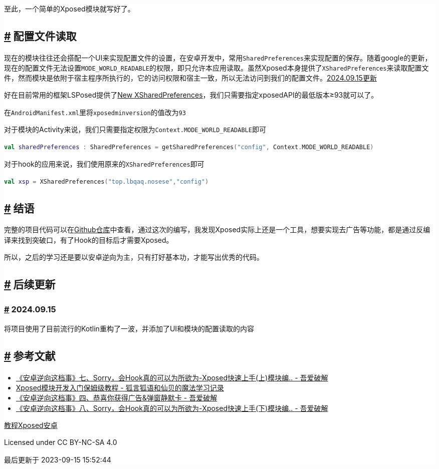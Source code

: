 
至此，一个简单的Xposed模块就写好了。

## [#](https://lbqaq.top/p/init-xposed/#%e9%85%8d%e7%bd%ae%e6%96%87%e4%bb%b6%e8%af%bb%e5%8f%96) 配置文件读取

现在的模块往往还会搭配一个UI来实现配置文件的设置，在安卓开发中，常用`SharedPreferences`来实现配置的保存。随着google的更新，现在的配置文件无法设置`MODE_WORLD_READABLE`的权限，即只允许本应用读取。虽然Xposed本身提供了`XSharedPreferences`来读取配置文件，然而模块是依附于宿主程序所执行的，它的访问权限和宿主一致，所以无法访问到我们的配置文件。[2024.09.15更新](https://lbqaq.top/p/init-xposed/#20240915)

好在目前常用的框架LSPosed提供了[New XSharedPreferences](https://github.com/LSPosed/LSPosed/wiki/New-XSharedPreferences)，我们只需要指定xposedAPI的最低版本≥93就可以了。

在`AndroidManifest.xml`里将`xposedminversion`的值改为`93`

对于模块的Activity来说，我们只需要指定权限为`Context.MODE_WORLD_READABLE`即可

```kotlin
val sharedPreferences : SharedPreferences = getSharedPreferences("config", Context.MODE_WORLD_READABLE)
```


对于hook的应用来说，我们使用原来的`XSharedPreferences`即可


```kotlin
val xsp = XSharedPreferences("top.lbqaq.nosese","config")
```


## [#](https://lbqaq.top/p/init-xposed/#%e7%bb%93%e8%af%ad) 结语

完整的项目代码可以在[Github仓库](https://github.com/luoboQAQ/nosese)中查看，通过这次的编写，我发现Xposed实际上还是一个工具，想要实现去广告等功能，都是通过反编译来找到突破口，有了Hook的目标后才需要Xposed。

所以，之后的学习还是要以安卓逆向为主，只有打好基本功，才能写出优秀的代码。

## [#](https://lbqaq.top/p/init-xposed/#%e5%90%8e%e7%bb%ad%e6%9b%b4%e6%96%b0) 后续更新

### [#](https://lbqaq.top/p/init-xposed/#20240915) 2024.09.15

将项目使用了目前流行的Kotlin重构了一波，并添加了UI和模块的配置读取的内容

## [#](https://lbqaq.top/p/init-xposed/#%e5%8f%82%e8%80%83%e6%96%87%e7%8c%ae) 参考文献

* [《安卓逆向这档事》七、Sorry，会Hook真的可以为所欲为-Xposed快速上手(上)模块编.. - 吾爱破解](https://www.52pojie.cn/thread-1740944-1-1.html)
* [Xposed模块开发入门保姆级教程 - 狐言狐语和仙贝的魔法学习记录](https://blog.ketal.icu/cn/Xposed%E6%A8%A1%E5%9D%97%E5%BC%80%E5%8F%91%E5%85%A5%E9%97%A8%E4%BF%9D%E5%A7%86%E7%BA%A7%E6%95%99%E7%A8%8B/)
* [《安卓逆向这档事》四、恭喜你获得广告&弹窗静默卡 - 吾爱破解](https://www.52pojie.cn/thread-1706691-1-1.html)
* [《安卓逆向这档事》八、Sorry，会Hook真的可以为所欲为-Xposed快速上手(下)模块编.. - 吾爱破解](https://www.52pojie.cn/thread-1748081-1-1.html)

[教程](https://lbqaq.top/tags/%E6%95%99%E7%A8%8B/)[Xposed](https://lbqaq.top/tags/xposed/)[安卓](https://lbqaq.top/tags/%E5%AE%89%E5%8D%93/)

Licensed under CC BY-NC-SA 4.0

最后更新于 2023-09-15 15:52:44
